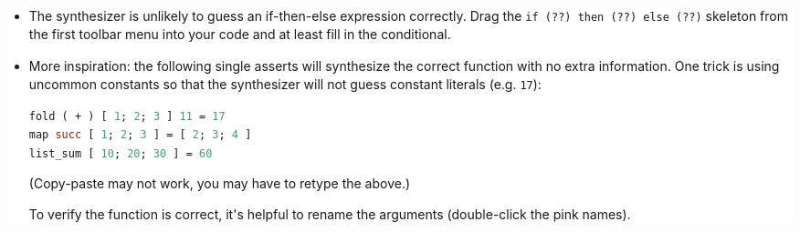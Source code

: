 - The synthesizer is unlikely to guess an if-then-else expression correctly. Drag the `if (??) then (??) else (??)` skeleton from the  first toolbar menu into your code and at least fill in the conditional.

- More inspiration: the following single asserts will synthesize the correct function with no extra information. One trick is using uncommon constants so that the synthesizer will not guess constant literals (e.g. `17`):

  ```ocaml
  fold ( + ) [ 1; 2; 3 ] 11 = 17
  map succ [ 1; 2; 3 ] = [ 2; 3; 4 ]
  list_sum [ 10; 20; 30 ] = 60
  ```

  (Copy-paste may not work, you may have to retype the above.)

  To verify the function is correct, it's helpful to rename the arguments (double-click the pink names).

